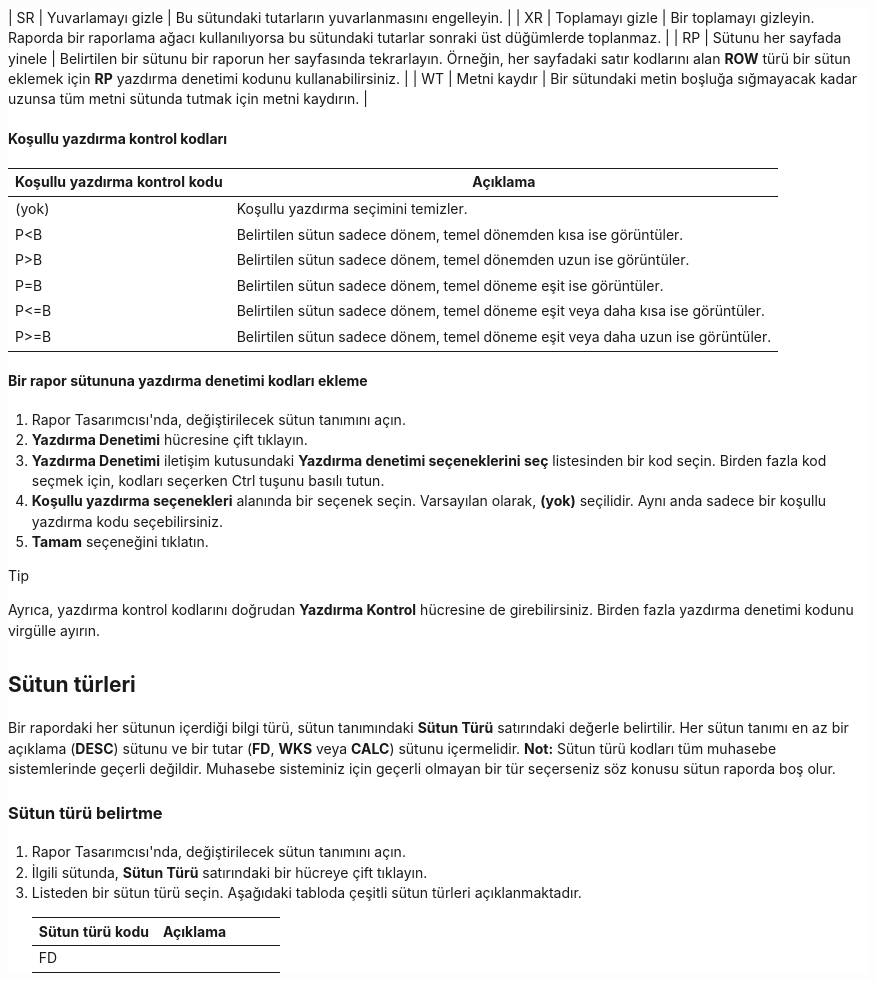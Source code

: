 | SR                 | Yuvarlamayı gizle                               | Bu sütundaki tutarların yuvarlanmasını engelleyin.                                                                                                                                                                                                                                                                                                                                                                                                                                                                              |
| XR                 | Toplamayı gizle                                 | Bir toplamayı gizleyin. Raporda bir raporlama ağacı kullanılıyorsa bu sütundaki tutarlar sonraki üst düğümlerde toplanmaz.                                                                                                                                                                                                                                                                                                                                                                                                   |
| RP                 | Sütunu her sayfada yinele                      | Belirtilen bir sütunu bir raporun her sayfasında tekrarlayın. Örneğin, her sayfadaki satır kodlarını alan **ROW** türü bir sütun eklemek için **RP** yazdırma denetimi kodunu kullanabilirsiniz.                                                                                                                                                                                                                                                                                                                                           |
| WT                 |  Metni kaydır                                      |  Bir sütundaki metin boşluğa sığmayacak kadar uzunsa tüm metni sütunda tutmak için metni kaydırın.                                                                                                                                                                                                                                                                                                                                                                                                                            |

#### <a name="conditional-print-control-codes"></a>Koşullu yazdırma kontrol kodları

| Koşullu yazdırma kontrol kodu | Açıklama                                                                             |
|--------------------------------|-----------------------------------------------------------------------------------------|
| (yok)                         | Koşullu yazdırma seçimini temizler.                                                  |
| P&lt;B                         | Belirtilen sütun sadece dönem, temel dönemden kısa ise görüntüler.             |
| P&gt;B                         | Belirtilen sütun sadece dönem, temel dönemden uzun ise görüntüler.             |
| P=B                            | Belirtilen sütun sadece dönem, temel döneme eşit ise görüntüler.              |
| P&lt;=B                        | Belirtilen sütun sadece dönem, temel döneme eşit veya daha kısa ise görüntüler. |
| P&gt;=B                        | Belirtilen sütun sadece dönem, temel döneme eşit veya daha uzun ise görüntüler. |

#### <a name="add-print-control-codes-to-a-report-column"></a>Bir rapor sütununa yazdırma denetimi kodları ekleme

1.  Rapor Tasarımcısı'nda, değiştirilecek sütun tanımını açın.
2.  **Yazdırma Denetimi** hücresine çift tıklayın.
3.  **Yazdırma Denetimi** iletişim kutusundaki **Yazdırma denetimi seçeneklerini seç** listesinden bir kod seçin. Birden fazla kod seçmek için, kodları seçerken Ctrl tuşunu basılı tutun.
4.  **Koşullu yazdırma seçenekleri** alanında bir seçenek seçin. Varsayılan olarak, **(yok)** seçilidir. Aynı anda sadece bir koşullu yazdırma kodu seçebilirsiniz.
5.  **Tamam** seçeneğini tıklatın.

> [!TIP]
> Ayrıca, yazdırma kontrol kodlarını doğrudan **Yazdırma Kontrol** hücresine de girebilirsiniz. Birden fazla yazdırma denetimi kodunu virgülle ayırın.


## <a name="column-types"></a>Sütun türleri
Bir rapordaki her sütunun içerdiği bilgi türü, sütun tanımındaki **Sütun Türü** satırındaki değerle belirtilir. Her sütun tanımı en az bir açıklama (**DESC**) sütunu ve bir tutar (**FD**, **WKS** veya **CALC**) sütunu içermelidir. **Not:** Sütun türü kodları tüm muhasebe sistemlerinde geçerli değildir. Muhasebe sisteminiz için geçerli olmayan bir tür seçerseniz söz konusu sütun raporda boş olur.

### <a name="specify-a-column-type"></a>Sütun türü belirtme

1.  Rapor Tasarımcısı'nda, değiştirilecek sütun tanımını açın.
2.  İlgili sütunda, **Sütun Türü** satırındaki bir hücreye çift tıklayın.
3.  Listeden bir sütun türü seçin. Aşağıdaki tabloda çeşitli sütun türleri açıklanmaktadır.
    <table>
    <colgroup>
    <col width="50%" />
    <col width="50%" />
    </colgroup>
    <thead>
    <tr class="header">
    <th>Sütun türü kodu</th>
    <th>Açıklama</th>
    </tr>
    </thead>
    <tbody>
    <tr class="odd">
    <td>FD</td>